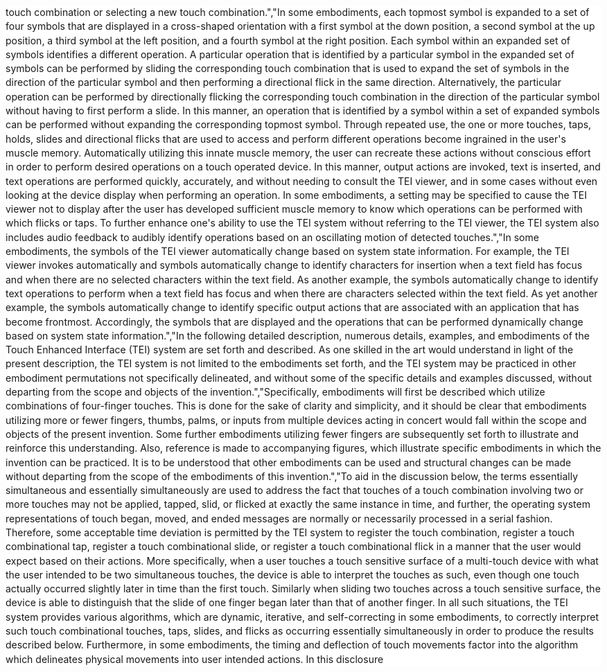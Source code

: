touch combination or selecting a new touch combination.","In some embodiments, each topmost symbol is expanded to a set of four symbols that are displayed in a cross-shaped orientation with a first symbol at the down position, a second symbol at the up position, a third symbol at the left position, and a fourth symbol at the right position. Each symbol within an expanded set of symbols identifies a different operation. A particular operation that is identified by a particular symbol in the expanded set of symbols can be performed by sliding the corresponding touch combination that is used to expand the set of symbols in the direction of the particular symbol and then performing a directional flick in the same direction. Alternatively, the particular operation can be performed by directionally flicking the corresponding touch combination in the direction of the particular symbol without having to first perform a slide. In this manner, an operation that is identified by a symbol within a set of expanded symbols can be performed without expanding the corresponding topmost symbol. Through repeated use, the one or more touches, taps, holds, slides and directional flicks that are used to access and perform different operations become ingrained in the user's muscle memory. Automatically utilizing this innate muscle memory, the user can recreate these actions without conscious effort in order to perform desired operations on a touch operated device. In this manner, output actions are invoked, text is inserted, and text operations are performed quickly, accurately, and without needing to consult the TEI viewer, and in some cases without even looking at the device display when performing an operation. In some embodiments, a setting may be specified to cause the TEI viewer not to display after the user has developed sufficient muscle memory to know which operations can be performed with which flicks or taps. To further enhance one's ability to use the TEI system without referring to the TEI viewer, the TEI system also includes audio feedback to audibly identify operations based on an oscillating motion of detected touches.","In some embodiments, the symbols of the TEI viewer automatically change based on system state information. For example, the TEI viewer invokes automatically and symbols automatically change to identify characters for insertion when a text field has focus and when there are no selected characters within the text field. As another example, the symbols automatically change to identify text operations to perform when a text field has focus and when there are characters selected within the text field. As yet another example, the symbols automatically change to identify specific output actions that are associated with an application that has become frontmost. Accordingly, the symbols that are displayed and the operations that can be performed dynamically change based on system state information.","In the following detailed description, numerous details, examples, and embodiments of the Touch Enhanced Interface (TEI) system are set forth and described. As one skilled in the art would understand in light of the present description, the TEI system is not limited to the embodiments set forth, and the TEI system may be practiced in other embodiment permutations not specifically delineated, and without some of the specific details and examples discussed, without departing from the scope and objects of the invention.","Specifically, embodiments will first be described which utilize combinations of four-finger touches. This is done for the sake of clarity and simplicity, and it should be clear that embodiments utilizing more or fewer fingers, thumbs, palms, or inputs from multiple devices acting in concert would fall within the scope and objects of the present invention. Some further embodiments utilizing fewer fingers are subsequently set forth to illustrate and reinforce this understanding. Also, reference is made to accompanying figures, which illustrate specific embodiments in which the invention can be practiced. It is to be understood that other embodiments can be used and structural changes can be made without departing from the scope of the embodiments of this invention.","To aid in the discussion below, the terms essentially simultaneous and essentially simultaneously are used to address the fact that touches of a touch combination involving two or more touches may not be applied, tapped, slid, or flicked at exactly the same instance in time, and further, the operating system representations of touch began, moved, and ended messages are normally or necessarily processed in a serial fashion. Therefore, some acceptable time deviation is permitted by the TEI system to register the touch combination, register a touch combinational tap, register a touch combinational slide, or register a touch combinational flick in a manner that the user would expect based on their actions. More specifically, when a user touches a touch sensitive surface of a multi-touch device with what the user intended to be two simultaneous touches, the device is able to interpret the touches as such, even though one touch actually occurred slightly later in time than the first touch. Similarly when sliding two touches across a touch sensitive surface, the device is able to distinguish that the slide of one finger began later than that of another finger. In all such situations, the TEI system provides various algorithms, which are dynamic, iterative, and self-correcting in some embodiments, to correctly interpret such touch combinational touches, taps, slides, and flicks as occurring essentially simultaneously in order to produce the results described below. Furthermore, in some embodiments, the timing and deflection of touch movements factor into the algorithm which delineates physical movements into user intended actions. In this disclosure